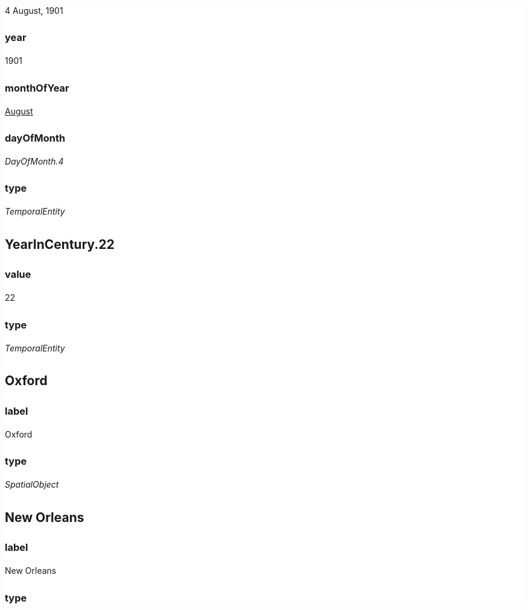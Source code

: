 
4 August, 1901

### year


1901

### monthOfYear


[August](#August)

### dayOfMonth


*DayOfMonth.4*

### type


*TemporalEntity*

## YearInCentury.22

### value


22

### type


*TemporalEntity*

## Oxford

### label


Oxford

### type


*SpatialObject*

## New Orleans

### label


New Orleans

### type
